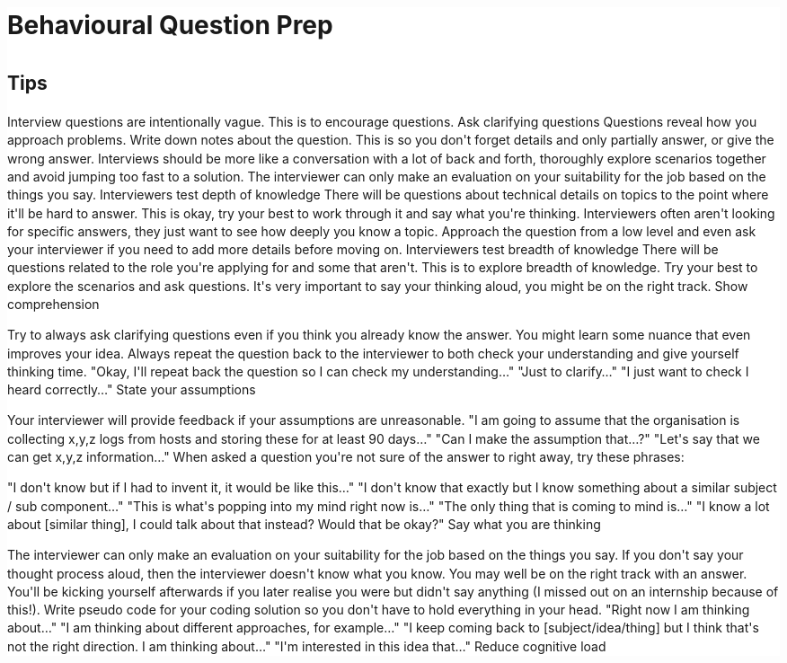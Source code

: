# Behavioural Question Prep

## Tips

Interview questions are intentionally vague. This is to encourage questions.
Ask clarifying questions
Questions reveal how you approach problems.
Write down notes about the question. This is so you don't forget details and only partially answer, or give the wrong answer.
Interviews should be more like a conversation with a lot of back and forth, thoroughly explore scenarios together and avoid jumping too fast to a solution.
The interviewer can only make an evaluation on your suitability for the job based on the things you say.
Interviewers test depth of knowledge
There will be questions about technical details on topics to the point where it'll be hard to answer. This is okay, try your best to work through it and say what you're thinking.
Interviewers often aren't looking for specific answers, they just want to see how deeply you know a topic.
Approach the question from a low level and even ask your interviewer if you need to add more details before moving on.
Interviewers test breadth of knowledge
There will be questions related to the role you're applying for and some that aren't. This is to explore breadth of knowledge.
Try your best to explore the scenarios and ask questions. It's very important to say your thinking aloud, you might be on the right track.
Show comprehension

Try to always ask clarifying questions even if you think you already know the answer. You might learn some nuance that even improves your idea.
Always repeat the question back to the interviewer to both check your understanding and give yourself thinking time.
"Okay, I'll repeat back the question so I can check my understanding…"
"Just to clarify…"
"I just want to check I heard correctly…"
State your assumptions

Your interviewer will provide feedback if your assumptions are unreasonable.
"I am going to assume that the organisation is collecting x,y,z logs from hosts and storing these for at least 90 days…"
"Can I make the assumption that…?"
"Let's say that we can get x,y,z information…"
When asked a question you're not sure of the answer to right away, try these phrases:

"I don't know but if I had to invent it, it would be like this…"
"I don't know that exactly but I know something about a similar subject / sub component…"
"This is what's popping into my mind right now is…"
"The only thing that is coming to mind is…"
"I know a lot about [similar thing], I could talk about that instead? Would that be okay?"
Say what you are thinking

The interviewer can only make an evaluation on your suitability for the job based on the things you say.
If you don't say your thought process aloud, then the interviewer doesn't know what you know.
You may well be on the right track with an answer. You'll be kicking yourself afterwards if you later realise you were but didn't say anything (I missed out on an internship because of this!).
Write pseudo code for your coding solution so you don't have to hold everything in your head.
"Right now I am thinking about…"
"I am thinking about different approaches, for example…"
"I keep coming back to [subject/idea/thing] but I think that's not the right direction. I am thinking about…"
"I'm interested in this idea that…"
Reduce cognitive load

